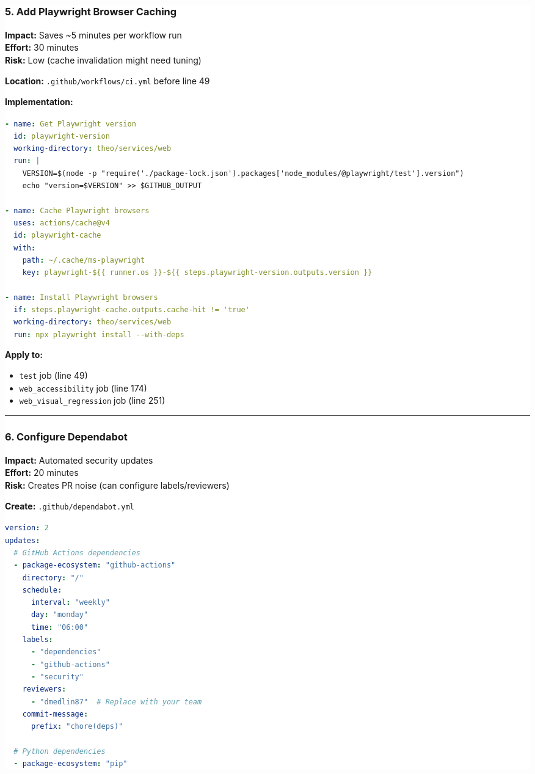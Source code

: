 
### 5. Add Playwright Browser Caching
**Impact:** Saves ~5 minutes per workflow run  
**Effort:** 30 minutes  
**Risk:** Low (cache invalidation might need tuning)

**Location:** `.github/workflows/ci.yml` before line 49

**Implementation:**
```yaml
- name: Get Playwright version
  id: playwright-version
  working-directory: theo/services/web
  run: |
    VERSION=$(node -p "require('./package-lock.json').packages['node_modules/@playwright/test'].version")
    echo "version=$VERSION" >> $GITHUB_OUTPUT

- name: Cache Playwright browsers
  uses: actions/cache@v4
  id: playwright-cache
  with:
    path: ~/.cache/ms-playwright
    key: playwright-${{ runner.os }}-${{ steps.playwright-version.outputs.version }}

- name: Install Playwright browsers
  if: steps.playwright-cache.outputs.cache-hit != 'true'
  working-directory: theo/services/web
  run: npx playwright install --with-deps
```

**Apply to:**
- `test` job (line 49)
- `web_accessibility` job (line 174)
- `web_visual_regression` job (line 251)

---

### 6. Configure Dependabot
**Impact:** Automated security updates  
**Effort:** 20 minutes  
**Risk:** Creates PR noise (can configure labels/reviewers)

**Create:** `.github/dependabot.yml`

```yaml
version: 2
updates:
  # GitHub Actions dependencies
  - package-ecosystem: "github-actions"
    directory: "/"
    schedule:
      interval: "weekly"
      day: "monday"
      time: "06:00"
    labels:
      - "dependencies"
      - "github-actions"
      - "security"
    reviewers:
      - "dmedlin87"  # Replace with your team
    commit-message:
      prefix: "chore(deps)"

  # Python dependencies
  - package-ecosystem: "pip"
```